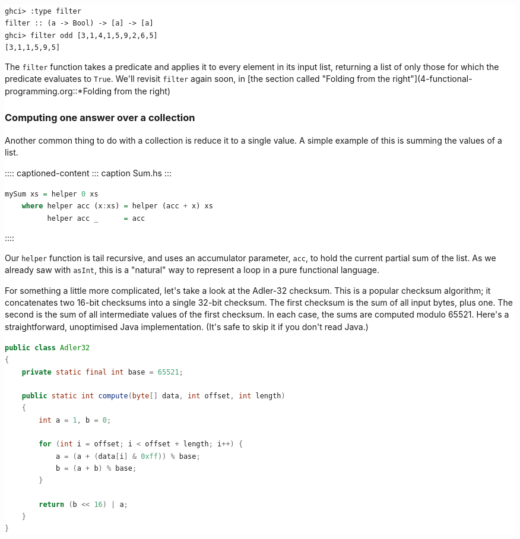 ``` screen
ghci> :type filter
filter :: (a -> Bool) -> [a] -> [a]
ghci> filter odd [3,1,4,1,5,9,2,6,5]
[3,1,1,5,9,5]
```

The `filter` function takes a predicate and applies it to every element
in its input list, returning a list of only those for which the
predicate evaluates to `True`. We\'ll revisit `filter` again soon, in
[the section called \"Folding from the
right\"](4-functional-programming.org::*Folding from the right)

### Computing one answer over a collection

Another common thing to do with a collection is reduce it to a single
value. A simple example of this is summing the values of a list.

:::: captioned-content
::: caption
Sum.hs
:::

``` haskell
mySum xs = helper 0 xs
    where helper acc (x:xs) = helper (acc + x) xs
          helper acc _      = acc
```
::::

Our `helper` function is tail recursive, and uses an accumulator
parameter, `acc`, to hold the current partial sum of the list. As we
already saw with `asInt`, this is a \"natural\" way to represent a loop
in a pure functional language.

For something a little more complicated, let\'s take a look at the
Adler-32 checksum. This is a popular checksum algorithm; it concatenates
two 16-bit checksums into a single 32-bit checksum. The first checksum
is the sum of all input bytes, plus one. The second is the sum of all
intermediate values of the first checksum. In each case, the sums are
computed modulo 65521. Here\'s a straightforward, unoptimised Java
implementation. (It\'s safe to skip it if you don\'t read Java.)

``` java
public class Adler32
{
    private static final int base = 65521;

    public static int compute(byte[] data, int offset, int length)
    {
        int a = 1, b = 0;

        for (int i = offset; i < offset + length; i++) {
            a = (a + (data[i] & 0xff)) % base;
            b = (a + b) % base;
        }

        return (b << 16) | a;
    }
}
```


[^1]: Unfortunately, we do not have room to address that challenge in
[^2]: The backslash was chosen for its visual resemblance to the Greek